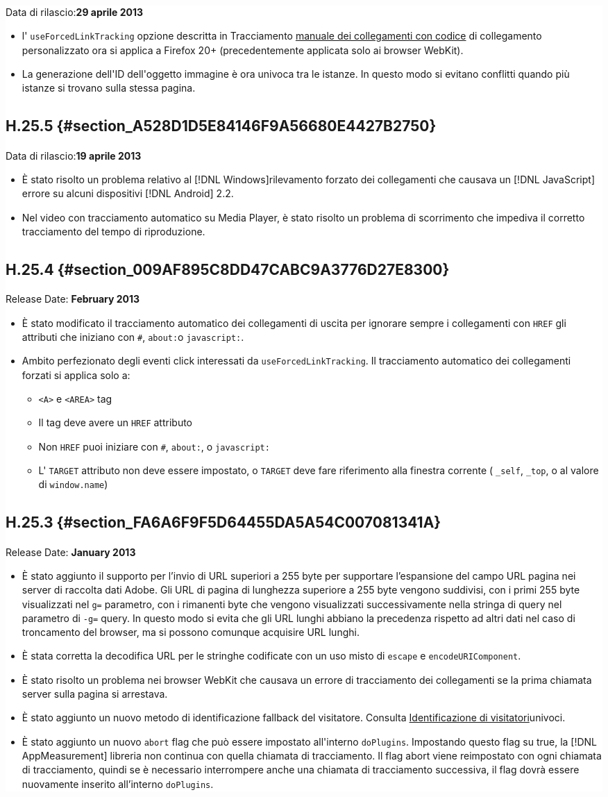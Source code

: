 Data di rilascio:**29 aprile 2013**

* l' `useForcedLinkTracking` opzione descritta in Tracciamento [manuale dei collegamenti con codice](https://marketing.adobe.com/resources/help/en_US/sc/implement/c_manuallinktrackcustomlink.html) di collegamento personalizzato ora si applica a Firefox 20+ (precedentemente applicata solo ai browser WebKit).

* La generazione dell'ID dell'oggetto immagine è ora univoca tra le istanze. In questo modo si evitano conflitti quando più istanze si trovano sulla stessa pagina.

## H.25.5 {#section_A528D1D5E84146F9A56680E4427B2750}

Data di rilascio:**19 aprile 2013**

* È stato risolto un problema relativo al [!DNL Windows]rilevamento forzato dei collegamenti che causava un [!DNL JavaScript] errore su alcuni dispositivi [!DNL Android] 2.2.

* Nel video con tracciamento automatico su Media Player, è stato risolto un problema di scorrimento che impediva il corretto tracciamento del tempo di riproduzione.

## H.25.4 {#section_009AF895C8DD47CABC9A3776D27E8300}

Release Date: **February 2013**

* È stato modificato il tracciamento automatico dei collegamenti di uscita per ignorare sempre i collegamenti con `HREF` gli attributi che iniziano con `#`, `about:`o `javascript:`.

* Ambito perfezionato degli eventi click interessati da `useForcedLinkTracking`. Il tracciamento automatico dei collegamenti forzati si applica solo a:

   * `<A>` e `<AREA>` tag

   * Il tag deve avere un `HREF` attributo
   * Non `HREF` puoi iniziare con `#`, `about:`, o `javascript:`

   * L' `TARGET` attributo non deve essere impostato, o `TARGET` deve fare riferimento alla finestra corrente ( `_self`, `_top`, o al valore di `window.name`)

## H.25.3 {#section_FA6A6F9F5D64455DA5A54C007081341A}

Release Date: **January 2013**

* È stato aggiunto il supporto per l’invio di URL superiori a 255 byte per supportare l’espansione del campo URL pagina nei server di raccolta dati Adobe. Gli URL di pagina di lunghezza superiore a 255 byte vengono suddivisi, con i primi 255 byte visualizzati nel `g=` parametro, con i rimanenti byte che vengono visualizzati successivamente nella stringa di query nel parametro di `-g=` query. In questo modo si evita che gli URL lunghi abbiano la precedenza rispetto ad altri dati nel caso di troncamento del browser, ma si possono comunque acquisire URL lunghi.

* È stata corretta la decodifica URL per le stringhe codificate con un uso misto di `escape` e `encodeURIComponent`.

* È stato risolto un problema nei browser WebKit che causava un errore di tracciamento dei collegamenti se la prima chiamata server sulla pagina si arrestava.
* È stato aggiunto un nuovo metodo di identificazione fallback del visitatore. Consulta [Identificazione di visitatori](https://marketing.adobe.com/resources/help/en_US/sc/implement/c_identifying_unique_visitors.html)univoci.
* È stato aggiunto un nuovo `abort` flag che può essere impostato all'interno `doPlugins`. Impostando questo flag su true, la [!DNL AppMeasurement] libreria non continua con quella chiamata di tracciamento. Il flag abort viene reimpostato con ogni chiamata di tracciamento, quindi se è necessario interrompere anche una chiamata di tracciamento successiva, il flag dovrà essere nuovamente inserito all’interno `doPlugins`.
